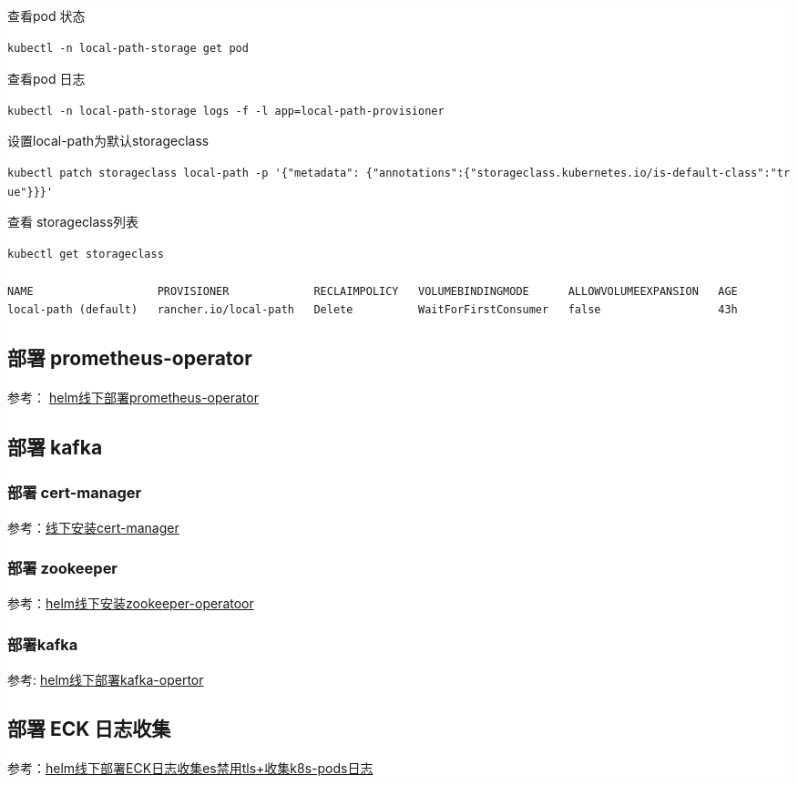 查看pod 状态

```
kubectl -n local-path-storage get pod
```

查看pod 日志

```
kubectl -n local-path-storage logs -f -l app=local-path-provisioner
```

设置local-path为默认storageclass

```
kubectl patch storageclass local-path -p '{"metadata": {"annotations":{"storageclass.kubernetes.io/is-default-class":"true"}}}'
```

查看 storageclass列表

```
kubectl get storageclass

NAME                   PROVISIONER             RECLAIMPOLICY   VOLUMEBINDINGMODE      ALLOWVOLUMEEXPANSION   AGE
local-path (default)   rancher.io/local-path   Delete          WaitForFirstConsumer   false                  43h
```
## 部署 prometheus-operator

参考： [helm线下部署prometheus-operator](https://github.com/paradeum-team/operator-env/blob/main/prometheus-operator/helm%E7%BA%BF%E4%B8%8B%E9%83%A8%E7%BD%B2prometheus-operator.md)

## 部署 kafka

### 部署 cert-manager

参考：[线下安装cert-manager](https://github.com/paradeum-team/operator-env/blob/main/cert-manager/%E7%BA%BF%E4%B8%8B%E5%AE%89%E8%A3%85cert-manager.md)

### 部署 zookeeper

参考：[helm线下安装zookeeper-operatoor](https://github.com/paradeum-team/operator-env/blob/main/zookeeper-operator/helm%E7%BA%BF%E4%B8%8B%E9%83%A8%E7%BD%B2zookeeper.md)

### 部署kafka

参考: [helm线下部署kafka-opertor](https://github.com/paradeum-team/operator-env/blob/main/kafka-operator/helm%E7%BA%BF%E4%B8%8B%E9%83%A8%E7%BD%B2kafka-opertor.md)

## 部署 ECK 日志收集

参考：[helm线下部署ECK日志收集es禁用tls+收集k8s-pods日志](https://github.com/paradeum-team/operator-env/blob/main/elasticsearch/helm%E7%BA%BF%E4%B8%8B%E9%83%A8%E7%BD%B2ECK%E6%97%A5%E5%BF%97%E6%94%B6%E9%9B%86es%E7%A6%81%E7%94%A8tls%2B%E6%94%B6%E9%9B%86k8s%E6%97%A5%E5%BF%97.md)
